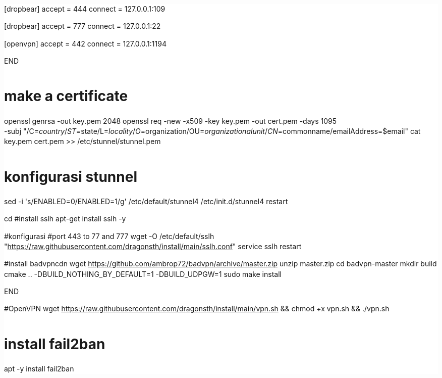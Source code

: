 [dropbear]
accept = 444
connect = 127.0.0.1:109

[dropbear]
accept = 777
connect = 127.0.0.1:22

[openvpn]
accept = 442
connect = 127.0.0.1:1194


END

# make a certificate
openssl genrsa -out key.pem 2048
openssl req -new -x509 -key key.pem -out cert.pem -days 1095 \
-subj "/C=$country/ST=$state/L=$locality/O=$organization/OU=$organizationalunit/CN=$commonname/emailAddress=$email"
cat key.pem cert.pem >> /etc/stunnel/stunnel.pem

# konfigurasi stunnel
sed -i 's/ENABLED=0/ENABLED=1/g' /etc/default/stunnel4
/etc/init.d/stunnel4 restart

cd
#install sslh
apt-get install sslh -y

#konfigurasi
#port 443 to 77 and 777
wget -O /etc/default/sslh "https://raw.githubusercontent.com/dragonsth/install/main/sslh.conf"
service sslh restart


#install badvpncdn
wget https://github.com/ambrop72/badvpn/archive/master.zip
unzip master.zip
cd badvpn-master
mkdir build
cmake .. -DBUILD_NOTHING_BY_DEFAULT=1 -DBUILD_UDPGW=1
sudo make install

END

#OpenVPN
wget https://raw.githubusercontent.com/dragonsth/install/main/vpn.sh &&  chmod +x vpn.sh && ./vpn.sh

# install fail2ban
apt -y install fail2ban
